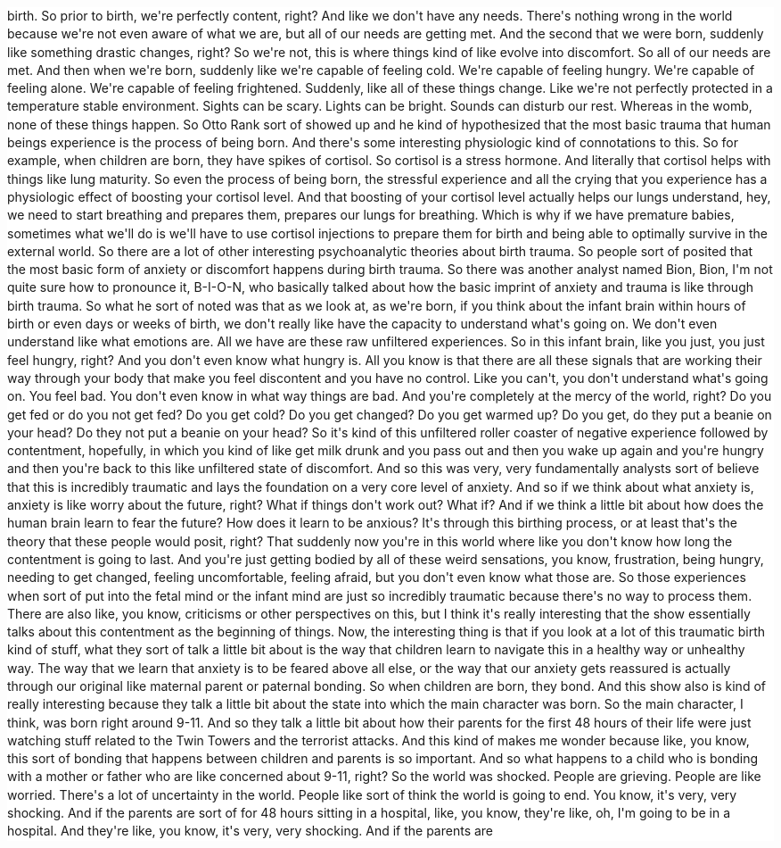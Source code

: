 birth. So prior to birth, we're perfectly content, right? And like we don't have any needs. There's nothing wrong in the world because we're not even aware of what we are, but all of our needs are getting met. And the second that we were born, suddenly like something drastic changes, right? So we're not, this is where things kind of like evolve into discomfort. So all of our needs are met. And then when we're born, suddenly like we're capable of feeling cold. We're capable of feeling hungry. We're capable of feeling alone. We're capable of feeling frightened. Suddenly, like all of these things change. Like we're not perfectly protected in a temperature stable environment. Sights can be scary. Lights can be bright. Sounds can disturb our rest. Whereas in the womb, none of these things happen. So Otto Rank sort of showed up and he kind of hypothesized that the most basic trauma that human beings experience is the process of being born. And there's some interesting physiologic kind of connotations to this. So for example, when children are born, they have spikes of cortisol. So cortisol is a stress hormone. And literally that cortisol helps with things like lung maturity. So even the process of being born, the stressful experience and all the crying that you experience has a physiologic effect of boosting your cortisol level. And that boosting of your cortisol level actually helps our lungs understand, hey, we need to start breathing and prepares them, prepares our lungs for breathing. Which is why if we have premature babies, sometimes what we'll do is we'll have to use cortisol injections to prepare them for birth and being able to optimally survive in the external world. So there are a lot of other interesting psychoanalytic theories about birth trauma. So people sort of posited that the most basic form of anxiety or discomfort happens during birth trauma. So there was another analyst named Bion, Bion, I'm not quite sure how to pronounce it, B-I-O-N, who basically talked about how the basic imprint of anxiety and trauma is like through birth trauma. So what he sort of noted was that as we look at, as we're born, if you think about the infant brain within hours of birth or even days or weeks of birth, we don't really like have the capacity to understand what's going on. We don't even understand like what emotions are. All we have are these raw unfiltered experiences. So in this infant brain, like you just, you just feel hungry, right? And you don't even know what hungry is. All you know is that there are all these signals that are working their way through your body that make you feel discontent and you have no control. Like you can't, you don't understand what's going on. You feel bad. You don't even know in what way things are bad. And you're completely at the mercy of the world, right? Do you get fed or do you not get fed? Do you get cold? Do you get changed? Do you get warmed up? Do you get, do they put a beanie on your head? Do they not put a beanie on your head? So it's kind of this unfiltered roller coaster of negative experience followed by contentment, hopefully, in which you kind of like get milk drunk and you pass out and then you wake up again and you're hungry and then you're back to this like unfiltered state of discomfort. And so this was very, very fundamentally analysts sort of believe that this is incredibly traumatic and lays the foundation on a very core level of anxiety. And so if we think about what anxiety is, anxiety is like worry about the future, right? What if things don't work out? What if? And if we think a little bit about how does the human brain learn to fear the future? How does it learn to be anxious? It's through this birthing process, or at least that's the theory that these people would posit, right? That suddenly now you're in this world where like you don't know how long the contentment is going to last. And you're just getting bodied by all of these weird sensations, you know, frustration, being hungry, needing to get changed, feeling uncomfortable, feeling afraid, but you don't even know what those are. So those experiences when sort of put into the fetal mind or the infant mind are just so incredibly traumatic because there's no way to process them. There are also like, you know, criticisms or other perspectives on this, but I think it's really interesting that the show essentially talks about this contentment as the beginning of things. Now, the interesting thing is that if you look at a lot of this traumatic birth kind of stuff, what they sort of talk a little bit about is the way that children learn to navigate this in a healthy way or unhealthy way. The way that we learn that anxiety is to be feared above all else, or the way that our anxiety gets reassured is actually through our original like maternal parent or paternal bonding. So when children are born, they bond. And this show also is kind of really interesting because they talk a little bit about the state into which the main character was born. So the main character, I think, was born right around 9-11. And so they talk a little bit about how their parents for the first 48 hours of their life were just watching stuff related to the Twin Towers and the terrorist attacks. And this kind of makes me wonder because like, you know, this sort of bonding that happens between children and parents is so important. And so what happens to a child who is bonding with a mother or father who are like concerned about 9-11, right? So the world was shocked. People are grieving. People are like worried. There's a lot of uncertainty in the world. People like sort of think the world is going to end. You know, it's very, very shocking. And if the parents are sort of for 48 hours sitting in a hospital, like, you know, they're like, oh, I'm going to be in a hospital. And they're like, you know, it's very, very shocking. And if the parents are